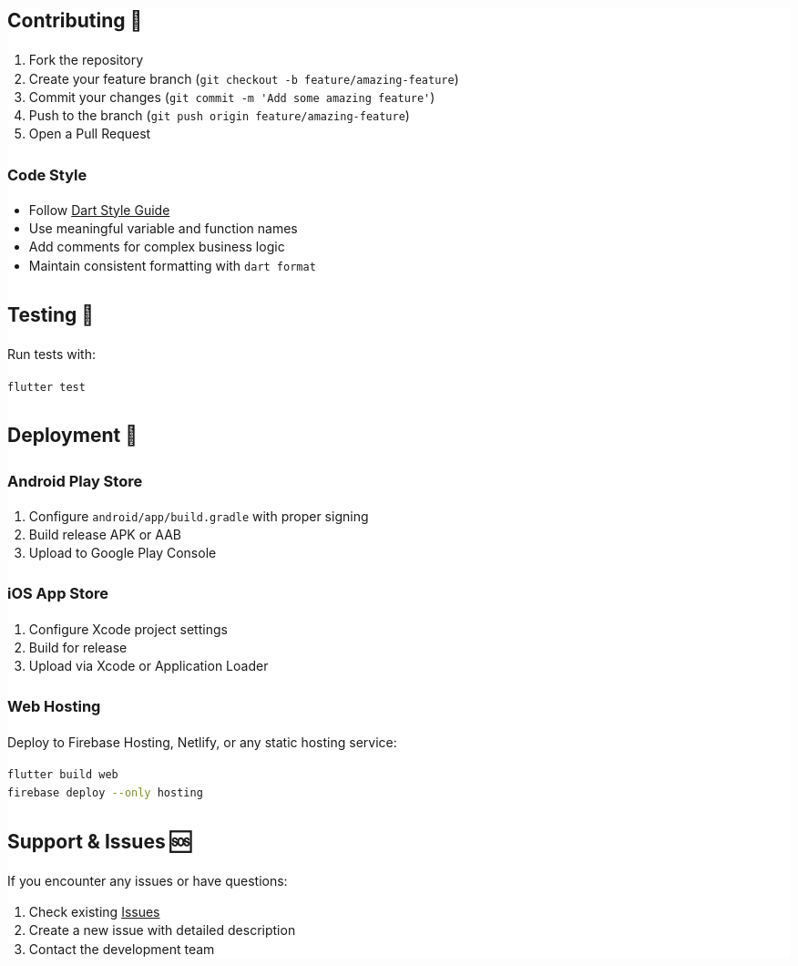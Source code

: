 
## Contributing 🤝

1. Fork the repository
2. Create your feature branch (`git checkout -b feature/amazing-feature`)
3. Commit your changes (`git commit -m 'Add some amazing feature'`)
4. Push to the branch (`git push origin feature/amazing-feature`)
5. Open a Pull Request

### Code Style

- Follow [Dart Style Guide](https://dart.dev/guides/language/effective-dart/style)
- Use meaningful variable and function names
- Add comments for complex business logic
- Maintain consistent formatting with `dart format`

## Testing 🧪

Run tests with:

```bash
flutter test
```

## Deployment 🚀

### Android Play Store

1. Configure `android/app/build.gradle` with proper signing
2. Build release APK or AAB
3. Upload to Google Play Console

### iOS App Store

1. Configure Xcode project settings
2. Build for release
3. Upload via Xcode or Application Loader

### Web Hosting

Deploy to Firebase Hosting, Netlify, or any static hosting service:

```bash
flutter build web
firebase deploy --only hosting
```

## Support & Issues 🆘

If you encounter any issues or have questions:

1. Check existing [Issues](https://github.com/Rashedujjaman/phcl_accounts/issues)
2. Create a new issue with detailed description
3. Contact the development team
